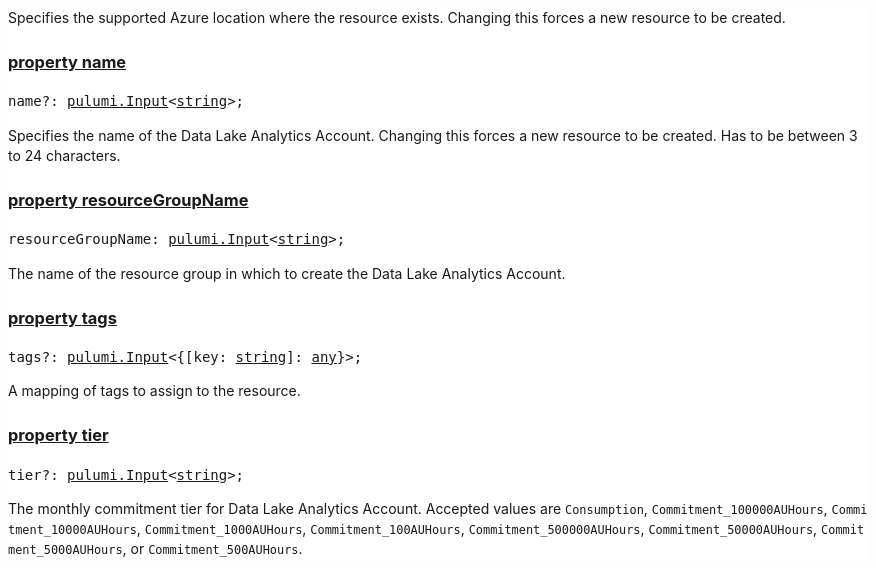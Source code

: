 Specifies the supported Azure location where the resource exists. Changing this forces a new resource to be created.

</div>
<h3 class="pdoc-member-header" id="AnalyticsAccountArgs-name">
<a class="pdoc-child-name" href="https://github.com/pulumi/pulumi-azure/blob/master/sdk/nodejs/datalake/analyticsAccount.ts#L133">property <b>name</b></a>
</h3>
<div class="pdoc-member-contents" markdown="1">
<pre class="highlight"><span class='kd'></span>name?: <a href='https://pulumi.io/reference/pkg/nodejs/@pulumi/pulumi/#Input'>pulumi.Input</a>&lt;<span class='kd'><a href='https://developer.mozilla.org/en-US/docs/Web/JavaScript/Reference/Global_Objects/String'>string</a></span>&gt;;</pre>

Specifies the name of the Data Lake Analytics Account. Changing this forces a new resource to be created. Has to be between 3 to 24 characters.

</div>
<h3 class="pdoc-member-header" id="AnalyticsAccountArgs-resourceGroupName">
<a class="pdoc-child-name" href="https://github.com/pulumi/pulumi-azure/blob/master/sdk/nodejs/datalake/analyticsAccount.ts#L137">property <b>resourceGroupName</b></a>
</h3>
<div class="pdoc-member-contents" markdown="1">
<pre class="highlight"><span class='kd'></span>resourceGroupName: <a href='https://pulumi.io/reference/pkg/nodejs/@pulumi/pulumi/#Input'>pulumi.Input</a>&lt;<span class='kd'><a href='https://developer.mozilla.org/en-US/docs/Web/JavaScript/Reference/Global_Objects/String'>string</a></span>&gt;;</pre>

The name of the resource group in which to create the Data Lake Analytics Account.

</div>
<h3 class="pdoc-member-header" id="AnalyticsAccountArgs-tags">
<a class="pdoc-child-name" href="https://github.com/pulumi/pulumi-azure/blob/master/sdk/nodejs/datalake/analyticsAccount.ts#L141">property <b>tags</b></a>
</h3>
<div class="pdoc-member-contents" markdown="1">
<pre class="highlight"><span class='kd'></span>tags?: <a href='https://pulumi.io/reference/pkg/nodejs/@pulumi/pulumi/#Input'>pulumi.Input</a>&lt;{[key: <span class='kd'><a href='https://developer.mozilla.org/en-US/docs/Web/JavaScript/Reference/Global_Objects/String'>string</a></span>]: <span class='kd'><a href='https://www.typescriptlang.org/docs/handbook/basic-types.html#any'>any</a></span>}&gt;;</pre>

A mapping of tags to assign to the resource.

</div>
<h3 class="pdoc-member-header" id="AnalyticsAccountArgs-tier">
<a class="pdoc-child-name" href="https://github.com/pulumi/pulumi-azure/blob/master/sdk/nodejs/datalake/analyticsAccount.ts#L145">property <b>tier</b></a>
</h3>
<div class="pdoc-member-contents" markdown="1">
<pre class="highlight"><span class='kd'></span>tier?: <a href='https://pulumi.io/reference/pkg/nodejs/@pulumi/pulumi/#Input'>pulumi.Input</a>&lt;<span class='kd'><a href='https://developer.mozilla.org/en-US/docs/Web/JavaScript/Reference/Global_Objects/String'>string</a></span>&gt;;</pre>

The monthly commitment tier for Data Lake Analytics Account. Accepted values are `Consumption`, `Commitment_100000AUHours`, `Commitment_10000AUHours`, `Commitment_1000AUHours`, `Commitment_100AUHours`, `Commitment_500000AUHours`, `Commitment_50000AUHours`, `Commitment_5000AUHours`, or `Commitment_500AUHours`.
